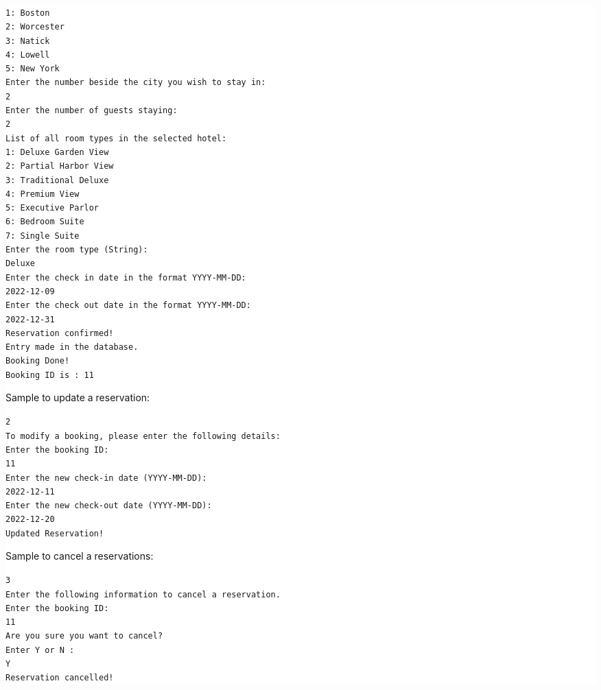 ```
1: Boston
2: Worcester 
3: Natick
4: Lowell
5: New York
Enter the number beside the city you wish to stay in: 
2
Enter the number of guests staying: 
2
List of all room types in the selected hotel: 
1: Deluxe Garden View
2: Partial Harbor View
3: Traditional Deluxe
4: Premium View
5: Executive Parlor
6: Bedroom Suite
7: Single Suite
Enter the room type (String): 
Deluxe
Enter the check in date in the format YYYY-MM-DD: 
2022-12-09
Enter the check out date in the format YYYY-MM-DD: 
2022-12-31
Reservation confirmed!
Entry made in the database.
Booking Done!
Booking ID is : 11
```

Sample to update a reservation: 
```
2
To modify a booking, please enter the following details: 
Enter the booking ID: 
11
Enter the new check-in date (YYYY-MM-DD): 
2022-12-11
Enter the new check-out date (YYYY-MM-DD): 
2022-12-20
Updated Reservation!
```

Sample to cancel a reservations:
```
3
Enter the following information to cancel a reservation. 
Enter the booking ID: 
11
Are you sure you want to cancel?
Enter Y or N : 
Y
Reservation cancelled!
```
